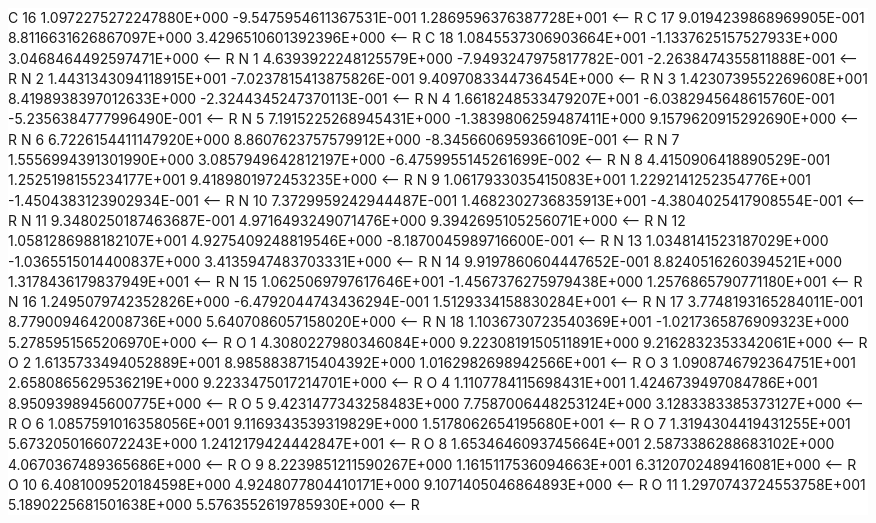  C              16    1.0972275272247880E+000   -9.5475954611367531E-001    1.2869596376387728E+001  <-- R
 C              17    9.0194239868969905E-001    8.8116631626867097E+000    3.4296510601392396E+000  <-- R
 C              18    1.0845537306903664E+001   -1.1337625157527933E+000    3.0468464492597471E+000  <-- R
 N               1    4.6393922248125579E+000   -7.9493247975817782E-001   -2.2638474355811888E-001  <-- R
 N               2    1.4431343094118915E+001   -7.0237815413875826E-001    9.4097083344736454E+000  <-- R
 N               3    1.4230739552269608E+001    8.4198938397012633E+000   -2.3244345247370113E-001  <-- R
 N               4    1.6618248533479207E+001   -6.0382945648615760E-001   -5.2356384777996490E-001  <-- R
 N               5    7.1915225268945431E+000   -1.3839806259487411E+000    9.1579620915292690E+000  <-- R
 N               6    6.7226154411147920E+000    8.8607623757579912E+000   -8.3456606959366109E-001  <-- R
 N               7    1.5556994391301990E+000    3.0857949642812197E+000   -6.4759955145261699E-002  <-- R
 N               8    4.4150906418890529E-001    1.2525198155234177E+001    9.4189801972453235E+000  <-- R
 N               9    1.0617933035415083E+001    1.2292141252354776E+001   -1.4504383123902934E-001  <-- R
 N              10    7.3729959242944487E-001    1.4682302736835913E+001   -4.3804025417908554E-001  <-- R
 N              11    9.3480250187463687E-001    4.9716493249071476E+000    9.3942695105256071E+000  <-- R
 N              12    1.0581286988182107E+001    4.9275409248819546E+000   -8.1870045989716600E-001  <-- R
 N              13    1.0348141523187029E+000   -1.0365515014400837E+000    3.4135947483703331E+000  <-- R
 N              14    9.9197860604447652E-001    8.8240516260394521E+000    1.3178436179837949E+001  <-- R
 N              15    1.0625069797617646E+001   -1.4567376275979438E+000    1.2576865790771180E+001  <-- R
 N              16    1.2495079742352826E+000   -6.4792044743436294E-001    1.5129334158830284E+001  <-- R
 N              17    3.7748193165284011E-001    8.7790094642008736E+000    5.6407086057158020E+000  <-- R
 N              18    1.1036730723540369E+001   -1.0217365876909323E+000    5.2785951565206970E+000  <-- R
 O               1    4.3080227980346084E+000    9.2230819150511891E+000    9.2162832353342061E+000  <-- R
 O               2    1.6135733494052889E+001    8.9858838715404392E+000    1.0162982698942566E+001  <-- R
 O               3    1.0908746792364751E+001    2.6580865629536219E+000    9.2233475017214701E+000  <-- R
 O               4    1.1107784115698431E+001    1.4246739497084786E+001    8.9509398945600775E+000  <-- R
 O               5    9.4231477343258483E+000    7.7587006448253124E+000    3.1283383385373127E+000  <-- R
 O               6    1.0857591016358056E+001    9.1169343539319829E+000    1.5178062654195680E+001  <-- R
 O               7    1.3194304419431255E+001    5.6732050166072243E+000    1.2412179424442847E+001  <-- R
 O               8    1.6534646093745664E+001    2.5873386288683102E+000    4.0670367489365686E+000  <-- R
 O               9    8.2239851211590267E+000    1.1615117536094663E+001    6.3120702489416081E+000  <-- R
 O              10    6.4081009520184598E+000    4.9248077804410171E+000    9.1071405046864893E+000  <-- R
 O              11    1.2970743724553758E+001    5.1890225681501638E+000    5.5763552619785930E+000  <-- R
